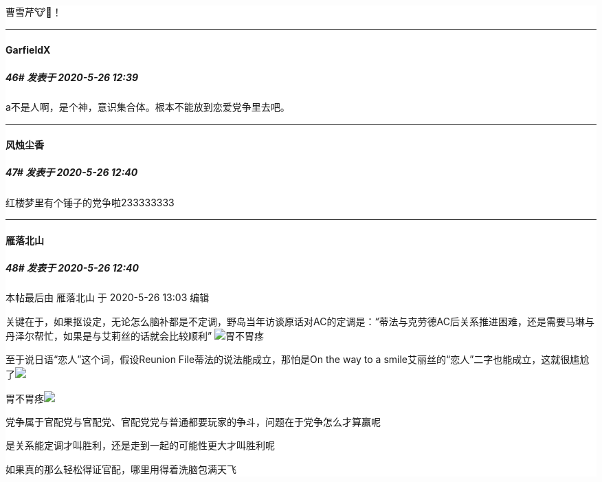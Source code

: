 


曹雪芹🐮🍺！







-----

####  GarfieldX  
##### 46#       发表于 2020-5-26 12:39




a不是人啊，是个神，意识集合体。根本不能放到恋爱党争里去吧。







-----

####  风烛尘香  
##### 47#       发表于 2020-5-26 12:40




红楼梦里有个锤子的党争啦233333333







-----

####  雁落北山  
##### 48#       发表于 2020-5-26 12:40



 本帖最后由 雁落北山 于 2020-5-26 13:03 编辑 


关键在于，如果抠设定，无论怎么脑补都是不定调，野岛当年访谈原话对AC的定调是：“蒂法与克劳德AC后关系推进困难，还是需要马琳与丹泽尔帮忙，如果是与艾莉丝的话就会比较顺利”
<img src="https://static.saraba1st.com/image/smiley/face2017/046.png" referrerpolicy="no-referrer">胃不胃疼


至于说日语“恋人”这个词，假设Reunion File蒂法的说法能成立，那怕是On the way to a smile艾丽丝的“恋人”二字也能成立，这就很尴尬了<img src="https://static.saraba1st.com/image/smiley/face2017/047.png" referrerpolicy="no-referrer">

胃不胃疼<img src="https://static.saraba1st.com/image/smiley/face2017/046.png" referrerpolicy="no-referrer">


党争属于官配党与官配党、官配党党与普通都要玩家的争斗，问题在于党争怎么才算赢呢


是关系能定调才叫胜利，还是走到一起的可能性更大才叫胜利呢


如果真的那么轻松得证官配，哪里用得着洗脑包满天飞

